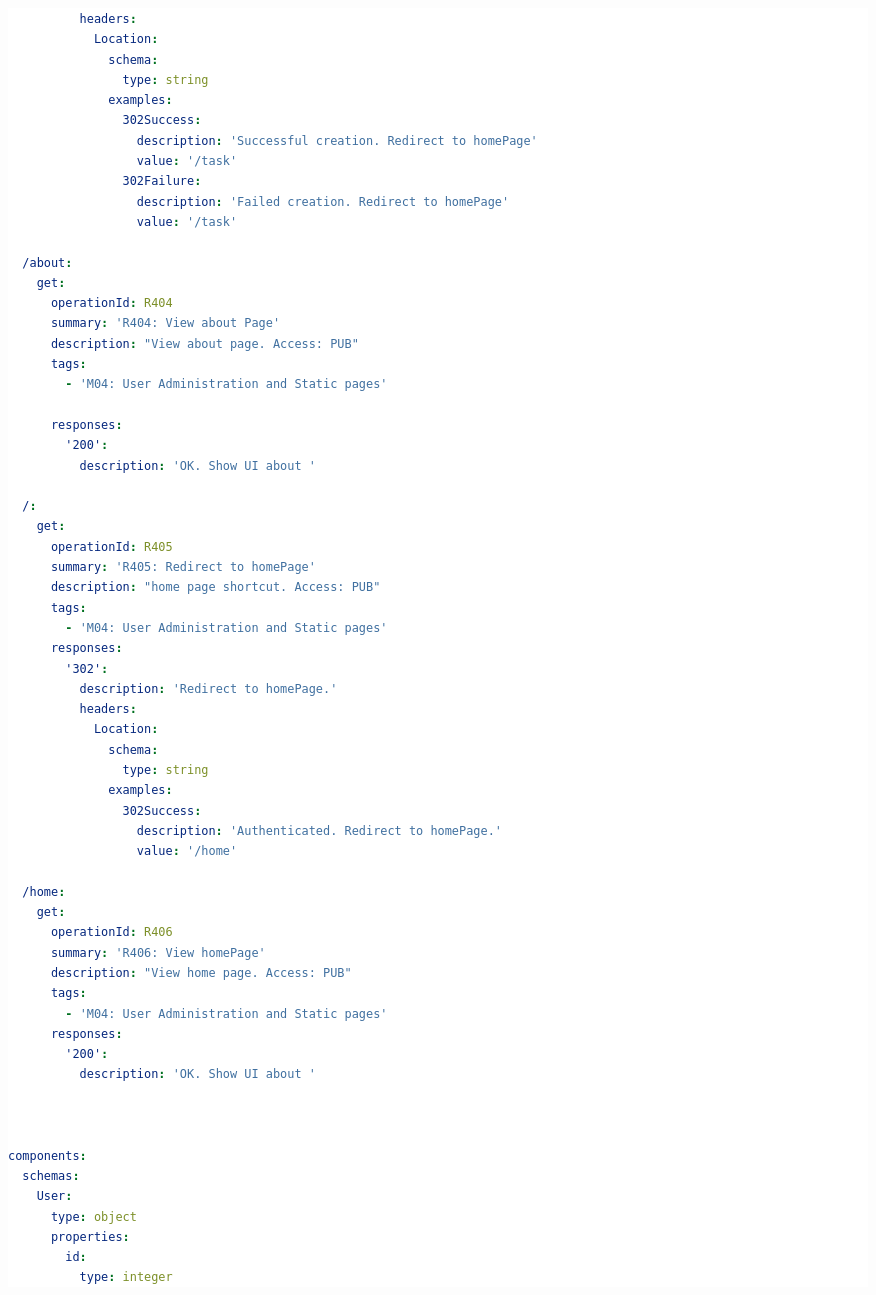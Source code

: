 ```yaml
          headers:
            Location:
              schema:
                type: string
              examples:
                302Success:
                  description: 'Successful creation. Redirect to homePage'
                  value: '/task'
                302Failure:
                  description: 'Failed creation. Redirect to homePage'
                  value: '/task'

  /about:   
    get:
      operationId: R404
      summary: 'R404: View about Page'
      description: "View about page. Access: PUB"
      tags:
        - 'M04: User Administration and Static pages'      
        
      responses:
        '200':
          description: 'OK. Show UI about '
  
  /:   
    get:
      operationId: R405
      summary: 'R405: Redirect to homePage'
      description: "home page shortcut. Access: PUB"
      tags:
        - 'M04: User Administration and Static pages'      
      responses:
        '302':
          description: 'Redirect to homePage.'
          headers:
            Location:
              schema:
                type: string
              examples:
                302Success:
                  description: 'Authenticated. Redirect to homePage.'
                  value: '/home'

  /home:   
    get:
      operationId: R406
      summary: 'R406: View homePage'
      description: "View home page. Access: PUB"
      tags:
        - 'M04: User Administration and Static pages'      
      responses:
        '200':
          description: 'OK. Show UI about '



components:
  schemas:
    User:
      type: object
      properties:
        id:
          type: integer
```
